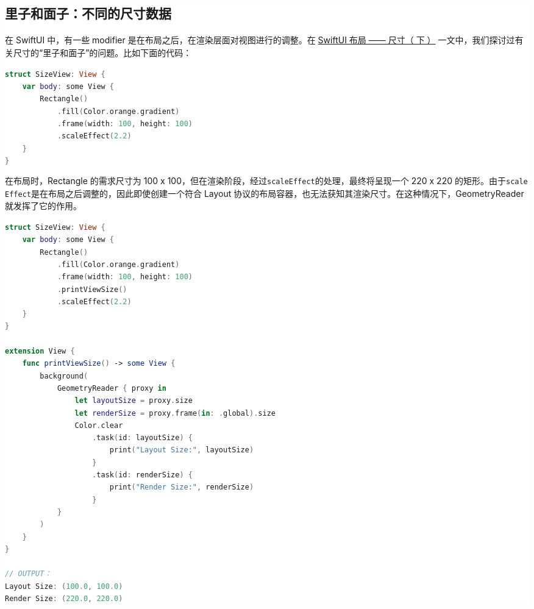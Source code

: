 ## 里子和面子：不同的尺寸数据

在 SwiftUI 中，有一些 modifier 是在布局之后，在渲染层面对视图进行的调整。在 [SwiftUI 布局 —— 尺寸（ 下 ）](https://www.fatbobman.com/posts/layout-dimensions-2/) 一文中，我们探讨过有关尺寸的“里子和面子”的问题。比如下面的代码：

```swift
struct SizeView: View {
    var body: some View {
        Rectangle()
            .fill(Color.orange.gradient)
            .frame(width: 100, height: 100)
            .scaleEffect(2.2)
    }
}
```

在布局时，Rectangle 的需求尺寸为 100 x 100，但在渲染阶段，经过`scaleEffect`的处理，最终将呈现一个 220 x 220 的矩形。由于`scaleEffect`是在布局之后调整的，因此即使创建一个符合 Layout 协议的布局容器，也无法获知其渲染尺寸。在这种情况下，GeometryReader 就发挥了它的作用。

```swift
struct SizeView: View {
    var body: some View {
        Rectangle()
            .fill(Color.orange.gradient)
            .frame(width: 100, height: 100)
            .printViewSize()
            .scaleEffect(2.2)
    }
}

extension View {
    func printViewSize() -> some View {
        background(
            GeometryReader { proxy in
                let layoutSize = proxy.size
                let renderSize = proxy.frame(in: .global).size
                Color.clear
                    .task(id: layoutSize) {
                        print("Layout Size:", layoutSize)
                    }
                    .task(id: renderSize) {
                        print("Render Size:", renderSize)
                    }
            }
        )
    }
}

// OUTPUT：
Layout Size: (100.0, 100.0)
Render Size: (220.0, 220.0)
```
